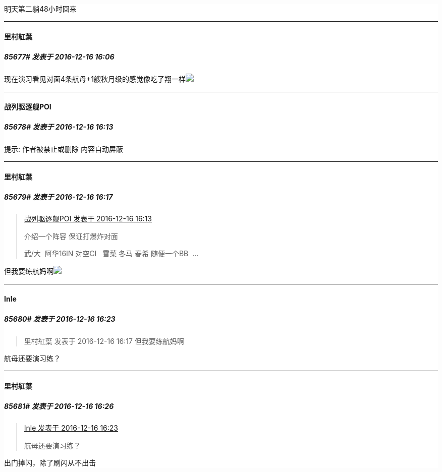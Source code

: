 明天第二躺48小时回来


-----

####  里村紅葉  
##### 85677#       发表于 2016-12-16 16:06


现在演习看见对面4条航母+1艘秋月级的感觉像吃了翔一样<img src="https://static.saraba1st.com/image/smiley/face/172.gif" referrerpolicy="no-referrer">


-----

####  战列驱逐舰POI  
##### 85678#       发表于 2016-12-16 16:13

提示: 作者被禁止或删除 内容自动屏蔽


-----

####  里村紅葉  
##### 85679#       发表于 2016-12-16 16:17


<blockquote><a href="httphttps://bbs.saraba1st.com/2b/forum.php?mod=redirect&amp;goto=findpost&amp;pid=34506149&amp;ptid=930880" target="_blank">战列驱逐舰POI 发表于 2016-12-16 16:13</a>

介绍一个阵容 保证打爆炸对面  

武/大  阿华16IN 对空CI   雪菜 冬马 春希 随便一个BB  ...</blockquote>
但我要练航妈啊<img src="https://static.saraba1st.com/image/smiley/face/54.gif" referrerpolicy="no-referrer">


-----

####  Inle  
##### 85680#       发表于 2016-12-16 16:23


<blockquote>里村紅葉 发表于 2016-12-16 16:17
但我要练航妈啊</blockquote>
航母还要演习练？


-----

####  里村紅葉  
##### 85681#       发表于 2016-12-16 16:26


<blockquote><a href="httphttps://bbs.saraba1st.com/2b/forum.php?mod=redirect&amp;goto=findpost&amp;pid=34506240&amp;ptid=930880" target="_blank">Inle 发表于 2016-12-16 16:23</a>

航母还要演习练？</blockquote>
出门掉闪，除了刷闪从不出击
